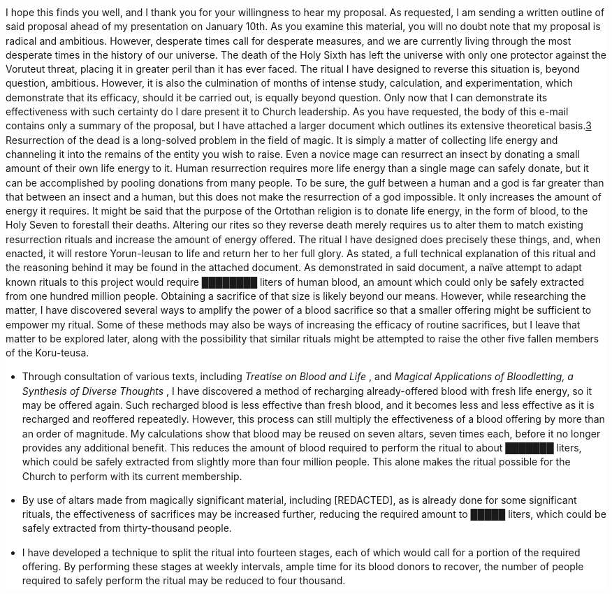 I hope this finds you well, and I thank you for your willingness to hear my proposal. As requested, I am sending a written outline of said proposal ahead of my presentation on January 10th. As you examine this material, you will no doubt note that my proposal is radical and ambitious. However, desperate times call for desperate measures, and we are currently living through the most desperate times in the history of our universe. The death of the Holy Sixth has left the universe with only one protector against the Voruteut threat, placing it in greater peril than it has ever faced. The ritual I have designed to reverse this situation is, beyond question, ambitious. However, it is also the culmination of months of intense study, calculation, and experimentation, which demonstrate that its efficacy, should it be carried out, is equally beyond question. Only now that I can demonstrate its effectiveness with such certainty do I dare present it to Church leadership.
As you have requested, the body of this e-mail contains only a summary of the proposal, but I have attached a larger document which outlines its extensive theoretical basis.[3](javascript:;)
Resurrection of the dead is a long-solved problem in the field of magic. It is simply a matter of collecting life energy and channeling it into the remains of the entity you wish to raise. Even a novice mage can resurrect an insect by donating a small amount of their own life energy to it. Human resurrection requires more life energy than a single mage can safely donate, but it can be accomplished by pooling donations from many people. To be sure, the gulf between a human and a god is far greater than that between an insect and a human, but this does not make the resurrection of a god impossible. It only increases the amount of energy it requires. It might be said that the purpose of the Ortothan religion is to donate life energy, in the form of blood, to the Holy Seven to forestall their deaths. Altering our rites so they reverse death merely requires us to alter them to match existing resurrection rituals and increase the amount of energy offered. The ritual I have designed does precisely these things, and, when enacted, it will restore Yorun-leusan to life and return her to her full glory.
As stated, a full technical explanation of this ritual and the reasoning behind it may be found in the attached document. As demonstrated in said document, a naïve attempt to adapt known rituals to this project would require ████████ liters of human blood, an amount which could only be safely extracted from one hundred million people. Obtaining a sacrifice of that size is likely beyond our means. However, while researching the matter, I have discovered several ways to amplify the power of a blood sacrifice so that a smaller offering might be sufficient to empower my ritual. Some of these methods may also be ways of increasing the efficacy of routine sacrifices, but I leave that matter to be explored later, along with the possibility that similar rituals might be attempted to raise the other five fallen members of the Koru-teusa.
  * Through consultation of various texts, including _Treatise on Blood and Life_ , and _Magical Applications of Bloodletting, a Synthesis of Diverse Thoughts_ , I have discovered a method of recharging already-offered blood with fresh life energy, so it may be offered again. Such recharged blood is less effective than fresh blood, and it becomes less and less effective as it is recharged and reoffered repeatedly. However, this process can still multiply the effectiveness of a blood offering by more than an order of magnitude. My calculations show that blood may be reused on seven altars, seven times each, before it no longer provides any additional benefit. This reduces the amount of blood required to perform the ritual to about ███████ liters, which could be safely extracted from slightly more than four million people. This alone makes the ritual possible for the Church to perform with its current membership.

  * By use of altars made from magically significant material, including [REDACTED], as is already done for some significant rituals, the effectiveness of sacrifices may be increased further, reducing the required amount to █████ liters, which could be safely extracted from thirty-thousand people.

  * I have developed a technique to split the ritual into fourteen stages, each of which would call for a portion of the required offering. By performing these stages at weekly intervals, ample time for its blood donors to recover, the number of people required to safely perform the ritual may be reduced to four thousand.
